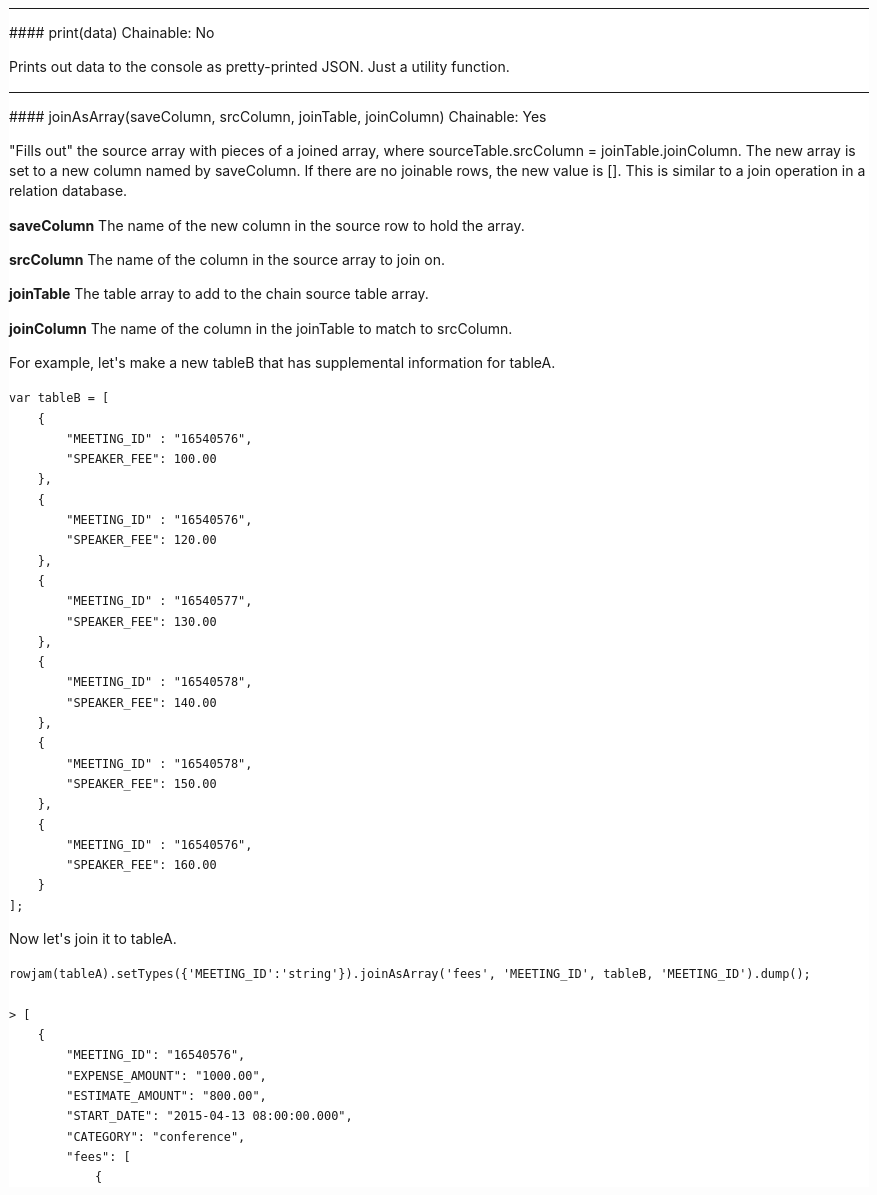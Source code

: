 <hr>
#### print(data)
Chainable: No

Prints out data to the console as pretty-printed JSON. Just a utility function.

<hr>
#### joinAsArray(saveColumn, srcColumn, joinTable, joinColumn)
Chainable: Yes

"Fills out" the source array with pieces of a joined array, where sourceTable.srcColumn = joinTable.joinColumn. The new array is set to a new column named by saveColumn. If there are no joinable rows, the new value is []. This is similar to a join operation in a relation database.

**saveColumn** The name of the new column in the source row to hold the array.

**srcColumn** The name of the column in the source array to join on.

**joinTable** The table array to add to the chain source table array.

**joinColumn** The name of the column in the joinTable to match to srcColumn.

For example, let's make a new tableB that has supplemental information for tableA.
```
var tableB = [
    {
        "MEETING_ID" : "16540576",
        "SPEAKER_FEE": 100.00
    },
    {
        "MEETING_ID" : "16540576",
        "SPEAKER_FEE": 120.00
    },
    {
        "MEETING_ID" : "16540577",
        "SPEAKER_FEE": 130.00
    },
    {
        "MEETING_ID" : "16540578",
        "SPEAKER_FEE": 140.00
    },
    {
        "MEETING_ID" : "16540578",
        "SPEAKER_FEE": 150.00
    },
    {
        "MEETING_ID" : "16540576",
        "SPEAKER_FEE": 160.00
    }
];
```

Now let's join it to tableA.
```
rowjam(tableA).setTypes({'MEETING_ID':'string'}).joinAsArray('fees', 'MEETING_ID', tableB, 'MEETING_ID').dump();

> [
    {
        "MEETING_ID": "16540576",
        "EXPENSE_AMOUNT": "1000.00",
        "ESTIMATE_AMOUNT": "800.00",
        "START_DATE": "2015-04-13 08:00:00.000",
        "CATEGORY": "conference",
        "fees": [
            {
```
